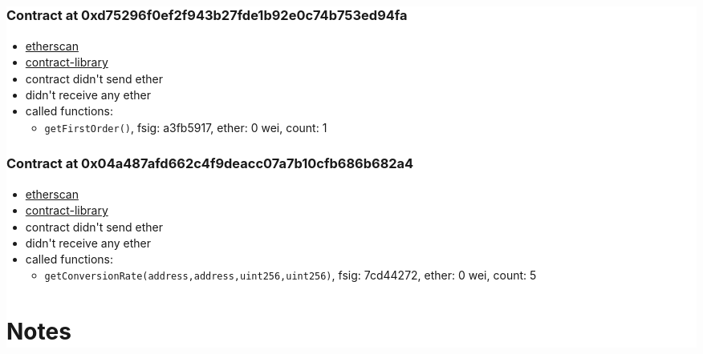 
### Contract at 0xd75296f0ef2f943b27fde1b92e0c74b753ed94fa

* [etherscan](https://etherscan.io/address/0xd75296f0ef2f943b27fde1b92e0c74b753ed94fa)
* [contract-library](https://contract-library.com/contracts/Ethereum/d75296f0ef2f943b27fde1b92e0c74b753ed94fa)
* contract didn't send ether
* didn't receive any ether
* called functions:
    * `getFirstOrder()`, fsig: a3fb5917, ether: 0 wei, count: 1


### Contract at 0x04a487afd662c4f9deacc07a7b10cfb686b682a4

* [etherscan](https://etherscan.io/address/0x04a487afd662c4f9deacc07a7b10cfb686b682a4)
* [contract-library](https://contract-library.com/contracts/Ethereum/04a487afd662c4f9deacc07a7b10cfb686b682a4)
* contract didn't send ether
* didn't receive any ether
* called functions:
    * `getConversionRate(address,address,uint256,uint256)`, fsig: 7cd44272, ether: 0 wei, count: 5

# Notes

